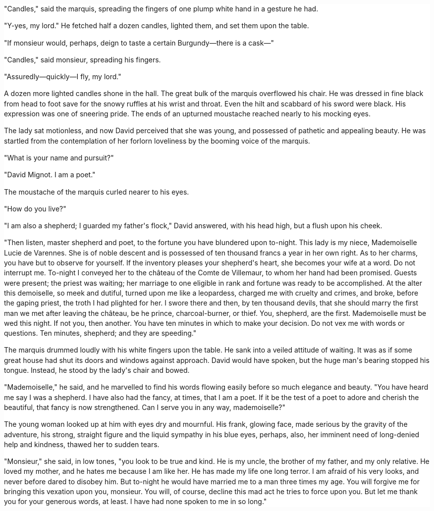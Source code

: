 "Candles," said the marquis, spreading the fingers of one plump white hand in a gesture he had.

"Y-yes, my lord." He fetched half a dozen candles, lighted them, and set them upon the table.

"If monsieur would, perhaps, deign to taste a certain Burgundy—there is a cask—"

"Candles," said monsieur, spreading his fingers.

"Assuredly—quickly—I fly, my lord."

A dozen more lighted candles shone in the hall. The great bulk of the marquis overflowed his chair. He was dressed in fine black from head to foot save for the snowy ruffles at his wrist and throat. Even the hilt and scabbard of his sword were black. His expression was one of sneering pride. The ends of an upturned moustache reached nearly to his mocking eyes.

The lady sat motionless, and now David perceived that she was young, and possessed of pathetic and appealing beauty. He was startled from the contemplation of her forlorn loveliness by the booming voice of the marquis.

"What is your name and pursuit?"

"David Mignot. I am a poet."

The moustache of the marquis curled nearer to his eyes.

"How do you live?"

"I am also a shepherd; I guarded my father's flock," David answered, with his head high, but a flush upon his cheek.

"Then listen, master shepherd and poet, to the fortune you have blundered upon to-night. This lady is my niece, Mademoiselle Lucie de Varennes. She is of noble descent and is possessed of ten thousand francs a year in her own right. As to her charms, you have but to observe for yourself. If the inventory pleases your shepherd's heart, she becomes your wife at a word. Do not interrupt me. To-night I conveyed her to the château of the Comte de Villemaur, to whom her hand had been promised. Guests were present; the priest was waiting; her marriage to one eligible in rank and fortune was ready to be accomplished. At the alter this demoiselle, so meek and dutiful, turned upon me like a leopardess, charged me with cruelty and crimes, and broke, before the gaping priest, the troth I had plighted for her. I swore there and then, by ten thousand devils, that she should marry the first man we met after leaving the château, be he prince, charcoal-burner, or thief. You, shepherd, are the first. Mademoiselle must be wed this night. If not you, then another. You have ten minutes in which to make your decision. Do not vex me with words or questions. Ten minutes, shepherd; and they are speeding."

The marquis drummed loudly with his white fingers upon the table. He sank into a veiled attitude of waiting. It was as if some great house had shut its doors and windows against approach. David would have spoken, but the huge man's bearing stopped his tongue. Instead, he stood by the lady's chair and bowed.

"Mademoiselle," he said, and he marvelled to find his words flowing easily before so much elegance and beauty. "You have heard me say I was a shepherd. I have also had the fancy, at times, that I am a poet. If it be the test of a poet to adore and cherish the beautiful, that fancy is now strengthened. Can I serve you in any way, mademoiselle?"

The young woman looked up at him with eyes dry and mournful. His frank, glowing face, made serious by the gravity of the adventure, his strong, straight figure and the liquid sympathy in his blue eyes, perhaps, also, her imminent need of long-denied help and kindness, thawed her to sudden tears.

"Monsieur," she said, in low tones, "you look to be true and kind. He is my uncle, the brother of my father, and my only relative. He loved my mother, and he hates me because I am like her. He has made my life one long terror. I am afraid of his very looks, and never before dared to disobey him. But to-night he would have married me to a man three times my age. You will forgive me for bringing this vexation upon you, monsieur. You will, of course, decline this mad act he tries to force upon you. But let me thank you for your generous words, at least. I have had none spoken to me in so long."
